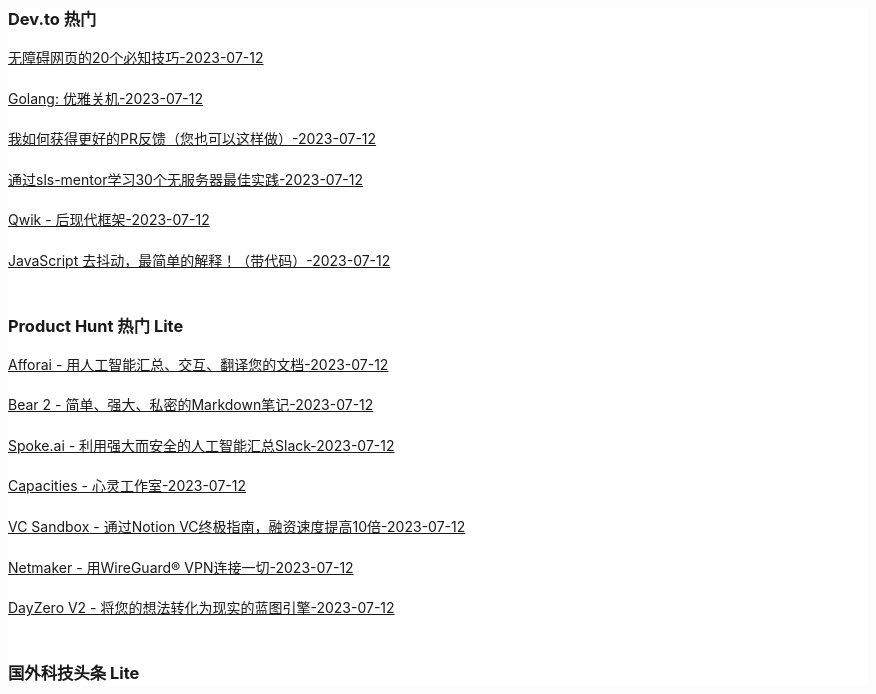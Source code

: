 





###  Dev.to 热门

<a target=_blank rel=nofollow href="https://dev.to/this-is-learning/top-20-must-know-tips-for-web-accessibility-452" >无障碍网页的20个必知技巧-2023-07-12</a><br/><br/><a target=_blank rel=nofollow href="https://dev.to/antonkuklin/golang-graceful-shutdown-3n6d" >Golang: 优雅关机-2023-07-12</a><br/><br/><a target=_blank rel=nofollow href="https://dev.to/noahflk/how-i-get-better-feedback-on-my-prs-and-how-you-can-too-hd5" >我如何获得更好的PR反馈（您也可以这样做）-2023-07-12</a><br/><br/><a target=_blank rel=nofollow href="https://dev.to/kumo/learn-30-serverless-best-practices-with-sls-mentor-cnj" >通过sls-mentor学习30个无服务器最佳实践-2023-07-12</a><br/><br/><a target=_blank rel=nofollow href="https://dev.to/this-is-learning/qwik-the-post-modern-framework-3c5o" >Qwik - 后现代框架-2023-07-12</a><br/><br/><a target=_blank rel=nofollow href="https://dev.to/jeetvora331/javascript-debounce-easiest-explanation--29hc" >JavaScript 去抖动，最简单的解释！（带代码）-2023-07-12</a><br/><br/>





###  Product Hunt 热门 Lite

<a target=_blank rel=nofollow href="https://afforai.com/" >Afforai - 用人工智能汇总、交互、翻译您的文档-2023-07-12</a><br/><br/><a target=_blank rel=nofollow href="https://bear.app/" >Bear 2 - 简单、强大、私密的Markdown笔记-2023-07-12</a><br/><br/><a target=_blank rel=nofollow href="https://www.spoke.ai/slack-summarization" >Spoke.ai - 利用强大而安全的人工智能汇总Slack-2023-07-12</a><br/><br/><a target=_blank rel=nofollow href="https://www.capacities.io/" >Capacities - 心灵工作室-2023-07-12</a><br/><br/><a target=_blank rel=nofollow href="https://vcsandbox.co/" >VC Sandbox - 通过Notion VC终极指南，融资速度提高10倍-2023-07-12</a><br/><br/><a target=_blank rel=nofollow href="https://www.netmaker.io/" >Netmaker - 用WireGuard® VPN连接一切-2023-07-12</a><br/><br/><a target=_blank rel=nofollow href="https://beta.dayzero.ai/" >DayZero V2 - 将您的想法转化为现实的蓝图引擎-2023-07-12</a><br/><br/>





###  国外科技头条 Lite
